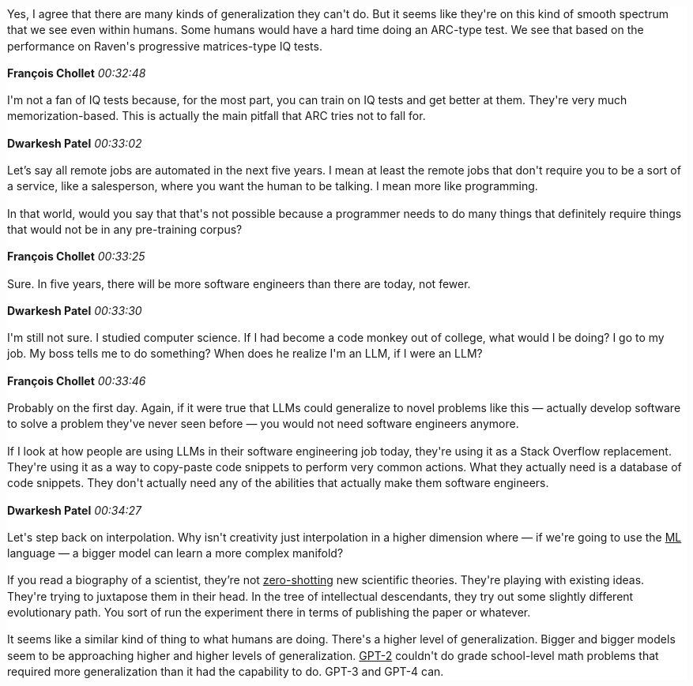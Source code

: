 Yes, I agree that there are many kinds of generalization they can't do. But it seems like they're on this kind of smooth spectrum that we see even within humans. Some humans would have a hard time doing an ARC-type test. We see that based on the performance on Raven's progressive matrices-type IQ tests.

**François Chollet** _00:32:48_

I'm not a fan of IQ tests because, for the most part, you can train on IQ tests and get better at them. They're very much memorization-based. This is actually the main pitfall that ARC tries not to fall for.

**Dwarkesh Patel** _00:33:02_

Let’s say all remote jobs are automated in the next five years. I mean at least the remote jobs that don't require you to be a sort of a service, like a salesperson, where you want the human to be talking. I mean more like programming.

In that world, would you say that that's not possible because a programmer needs to do many things that definitely require things that would not be in any pre-training corpus?

**François Chollet** _00:33:25_

Sure. In five years, there will be more software engineers than there are today, not fewer.

**Dwarkesh Patel** _00:33:30_

I'm still not sure. I studied computer science. If I had become a code monkey out of college, what would I be doing? I go to my job. My boss tells me to do something? When does he realize I'm an LLM, if I were an LLM?

**François Chollet** _00:33:46_

Probably on the first day. Again, if it were true that LLMs could generalize to novel problems like this — actually develop software to solve a problem they've never seen before — you would not need software engineers anymore.

If I look at how people are using LLMs in their software engineering job today, they're using it as a Stack Overflow replacement. They're using it as a way to copy-paste code snippets to perform very common actions. What they actually need is a database of code snippets. They don't actually need any of the abilities that actually make them software engineers.

**Dwarkesh Patel** _00:34:27_

Let's step back on interpolation. Why isn't creativity just interpolation in a higher dimension where —  if we're going to use the [ML](https://en.wikipedia.org/wiki/Machine_learning) language — a bigger model can learn a more complex manifold?

If you read a biography of a scientist, they’re not [zero-shotting](https://campus.datacamp.com/courses/chatgpt-prompt-engineering-for-developers/advanced-prompt-engineering-strategies?ex=1#:~:text=Few%2Dshot%20prompting%20is%20a,the%20model%20to%20respond%20to.) new scientific theories. They're playing with existing ideas. They're trying to juxtapose them in their head. In the tree of intellectual descendants, they try out some slightly different evolutionary path. You sort of run the experiment there in terms of publishing the paper or whatever.

It seems like a similar kind of thing to what humans are doing. There's a higher level of generalization. Bigger and bigger models seem to be approaching higher and higher levels of generalization. [GPT-2](https://en.wikipedia.org/wiki/GPT-2) couldn't do grade school-level math problems that required more generalization than it had the capability to do. GPT-3 and GPT-4 can.
